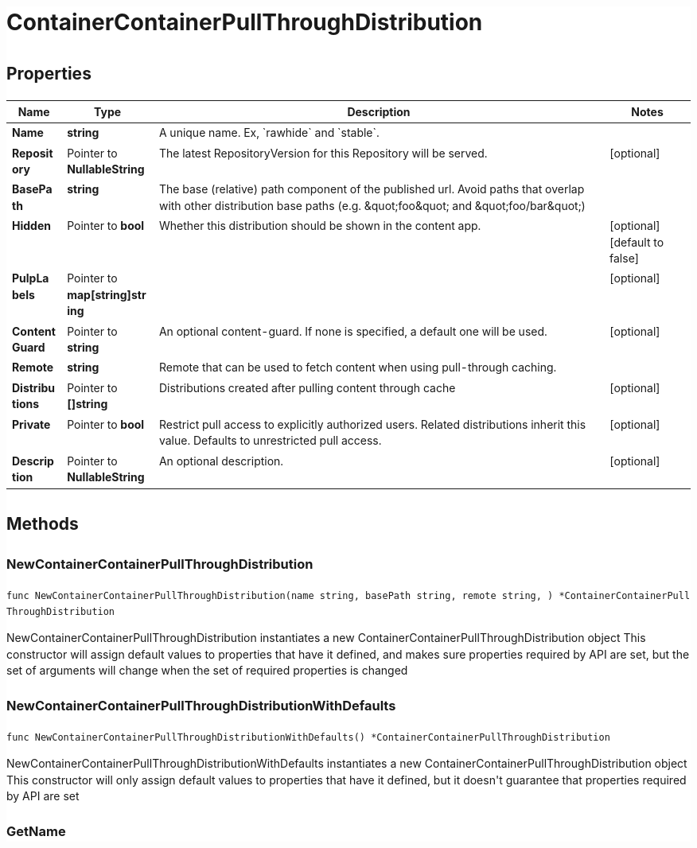 # ContainerContainerPullThroughDistribution

## Properties

Name | Type | Description | Notes
------------ | ------------- | ------------- | -------------
**Name** | **string** | A unique name. Ex, &#x60;rawhide&#x60; and &#x60;stable&#x60;. | 
**Repository** | Pointer to **NullableString** | The latest RepositoryVersion for this Repository will be served. | [optional] 
**BasePath** | **string** | The base (relative) path component of the published url. Avoid paths that                     overlap with other distribution base paths (e.g. \&quot;foo\&quot; and \&quot;foo/bar\&quot;) | 
**Hidden** | Pointer to **bool** | Whether this distribution should be shown in the content app. | [optional] [default to false]
**PulpLabels** | Pointer to **map[string]string** |  | [optional] 
**ContentGuard** | Pointer to **string** | An optional content-guard. If none is specified, a default one will be used. | [optional] 
**Remote** | **string** | Remote that can be used to fetch content when using pull-through caching. | 
**Distributions** | Pointer to **[]string** | Distributions created after pulling content through cache | [optional] 
**Private** | Pointer to **bool** | Restrict pull access to explicitly authorized users. Related distributions inherit this value. Defaults to unrestricted pull access. | [optional] 
**Description** | Pointer to **NullableString** | An optional description. | [optional] 

## Methods

### NewContainerContainerPullThroughDistribution

`func NewContainerContainerPullThroughDistribution(name string, basePath string, remote string, ) *ContainerContainerPullThroughDistribution`

NewContainerContainerPullThroughDistribution instantiates a new ContainerContainerPullThroughDistribution object
This constructor will assign default values to properties that have it defined,
and makes sure properties required by API are set, but the set of arguments
will change when the set of required properties is changed

### NewContainerContainerPullThroughDistributionWithDefaults

`func NewContainerContainerPullThroughDistributionWithDefaults() *ContainerContainerPullThroughDistribution`

NewContainerContainerPullThroughDistributionWithDefaults instantiates a new ContainerContainerPullThroughDistribution object
This constructor will only assign default values to properties that have it defined,
but it doesn't guarantee that properties required by API are set

### GetName
